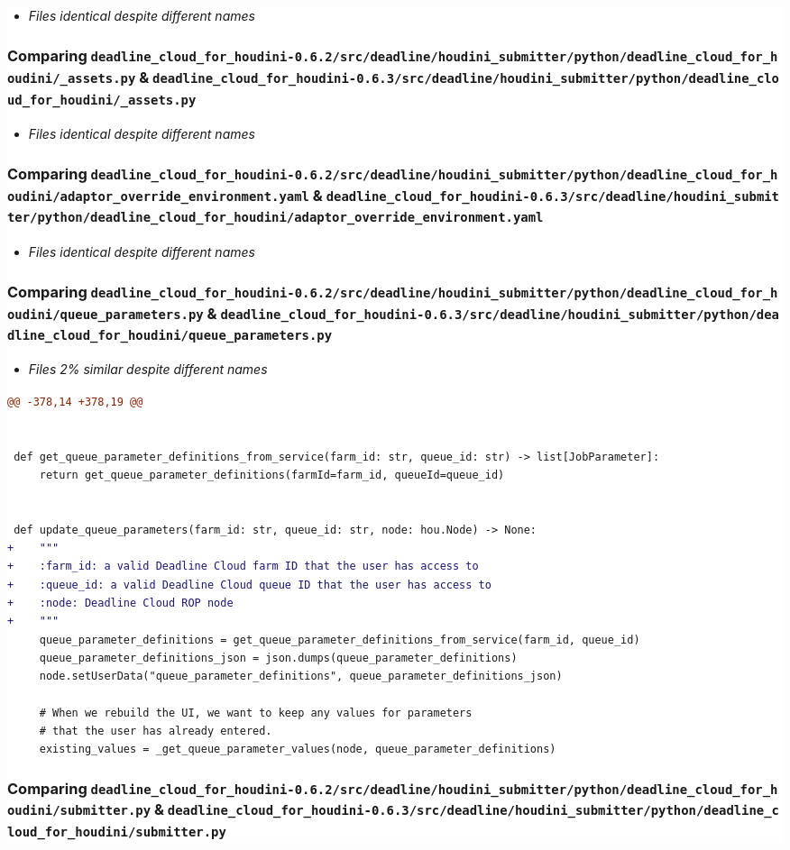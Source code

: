 * *Files identical despite different names*

### Comparing `deadline_cloud_for_houdini-0.6.2/src/deadline/houdini_submitter/python/deadline_cloud_for_houdini/_assets.py` & `deadline_cloud_for_houdini-0.6.3/src/deadline/houdini_submitter/python/deadline_cloud_for_houdini/_assets.py`

 * *Files identical despite different names*

### Comparing `deadline_cloud_for_houdini-0.6.2/src/deadline/houdini_submitter/python/deadline_cloud_for_houdini/adaptor_override_environment.yaml` & `deadline_cloud_for_houdini-0.6.3/src/deadline/houdini_submitter/python/deadline_cloud_for_houdini/adaptor_override_environment.yaml`

 * *Files identical despite different names*

### Comparing `deadline_cloud_for_houdini-0.6.2/src/deadline/houdini_submitter/python/deadline_cloud_for_houdini/queue_parameters.py` & `deadline_cloud_for_houdini-0.6.3/src/deadline/houdini_submitter/python/deadline_cloud_for_houdini/queue_parameters.py`

 * *Files 2% similar despite different names*

```diff
@@ -378,14 +378,19 @@
 
 
 def get_queue_parameter_definitions_from_service(farm_id: str, queue_id: str) -> list[JobParameter]:
     return get_queue_parameter_definitions(farmId=farm_id, queueId=queue_id)
 
 
 def update_queue_parameters(farm_id: str, queue_id: str, node: hou.Node) -> None:
+    """
+    :farm_id: a valid Deadline Cloud farm ID that the user has access to
+    :queue_id: a valid Deadline Cloud queue ID that the user has access to
+    :node: Deadline Cloud ROP node
+    """
     queue_parameter_definitions = get_queue_parameter_definitions_from_service(farm_id, queue_id)
     queue_parameter_definitions_json = json.dumps(queue_parameter_definitions)
     node.setUserData("queue_parameter_definitions", queue_parameter_definitions_json)
 
     # When we rebuild the UI, we want to keep any values for parameters
     # that the user has already entered.
     existing_values = _get_queue_parameter_values(node, queue_parameter_definitions)
```

### Comparing `deadline_cloud_for_houdini-0.6.2/src/deadline/houdini_submitter/python/deadline_cloud_for_houdini/submitter.py` & `deadline_cloud_for_houdini-0.6.3/src/deadline/houdini_submitter/python/deadline_cloud_for_houdini/submitter.py`

